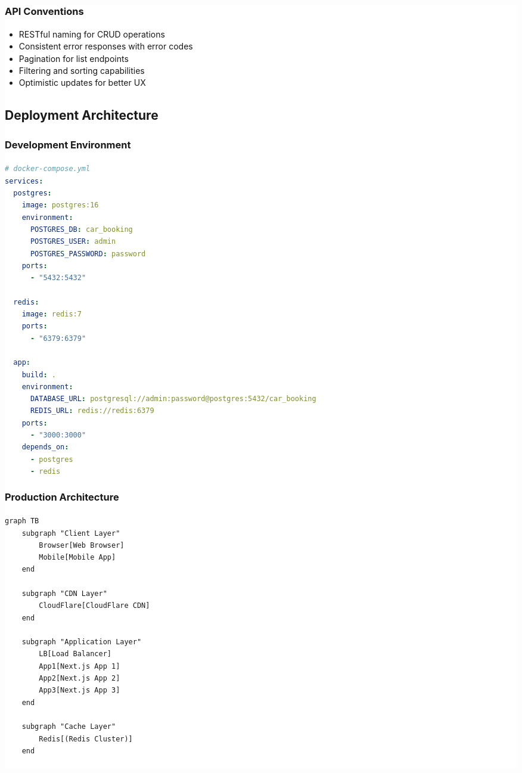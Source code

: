### API Conventions
- RESTful naming for CRUD operations
- Consistent error responses with error codes
- Pagination for list endpoints
- Filtering and sorting capabilities
- Optimistic updates for better UX

## Deployment Architecture

### Development Environment
```yaml
# docker-compose.yml
services:
  postgres:
    image: postgres:16
    environment:
      POSTGRES_DB: car_booking
      POSTGRES_USER: admin
      POSTGRES_PASSWORD: password
    ports:
      - "5432:5432"
  
  redis:
    image: redis:7
    ports:
      - "6379:6379"
  
  app:
    build: .
    environment:
      DATABASE_URL: postgresql://admin:password@postgres:5432/car_booking
      REDIS_URL: redis://redis:6379
    ports:
      - "3000:3000"
    depends_on:
      - postgres
      - redis
```

### Production Architecture
```mermaid
graph TB
    subgraph "Client Layer"
        Browser[Web Browser]
        Mobile[Mobile App]
    end
    
    subgraph "CDN Layer"
        CloudFlare[CloudFlare CDN]
    end
    
    subgraph "Application Layer"
        LB[Load Balancer]
        App1[Next.js App 1]
        App2[Next.js App 2]
        App3[Next.js App 3]
    end
    
    subgraph "Cache Layer"
        Redis[(Redis Cluster)]
    end
    
```